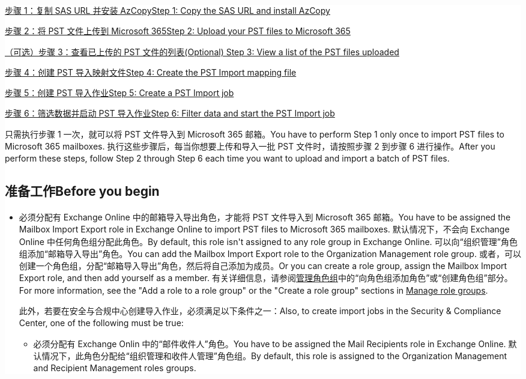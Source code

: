 [<span data-ttu-id="2290b-109">步骤 1：复制 SAS URL 并安装 AzCopy</span><span class="sxs-lookup"><span data-stu-id="2290b-109">Step 1: Copy the SAS URL and install AzCopy</span></span>](#step-1-copy-the-sas-url-and-install-azcopy)

[<span data-ttu-id="2290b-110">步骤 2：将 PST 文件上传到 Microsoft 365</span><span class="sxs-lookup"><span data-stu-id="2290b-110">Step 2: Upload your PST files to Microsoft 365</span></span>](#step-2-upload-your-pst-files-to-office-365)

[<span data-ttu-id="2290b-111">（可选）步骤 3：查看已上传的 PST 文件的列表</span><span class="sxs-lookup"><span data-stu-id="2290b-111">(Optional) Step 3: View a list of the PST files uploaded</span></span>](#optional-step-3-view-a-list-of-the-pst-files-uploaded-to-office-365)

[<span data-ttu-id="2290b-112">步骤 4：创建 PST 导入映射文件</span><span class="sxs-lookup"><span data-stu-id="2290b-112">Step 4: Create the PST Import mapping file</span></span>](#step-4-create-the-pst-import-mapping-file)

[<span data-ttu-id="2290b-113">步骤 5：创建 PST 导入作业</span><span class="sxs-lookup"><span data-stu-id="2290b-113">Step 5: Create a PST Import job</span></span>](#step-5-create-a-pst-import-job)

[<span data-ttu-id="2290b-114">步骤 6：筛选数据并启动 PST 导入作业</span><span class="sxs-lookup"><span data-stu-id="2290b-114">Step 6: Filter data and start the PST Import job</span></span>](#step-6-filter-data-and-start-the-pst-import-job)

<span data-ttu-id="2290b-115">只需执行步骤 1 一次，就可以将 PST 文件导入到 Microsoft 365 邮箱。</span><span class="sxs-lookup"><span data-stu-id="2290b-115">You have to perform Step 1 only once to import PST files to Microsoft 365 mailboxes.</span></span> <span data-ttu-id="2290b-116">执行这些步骤后，每当你想要上传和导入一批 PST 文件时，请按照步骤 2 到步骤 6 进行操作。</span><span class="sxs-lookup"><span data-stu-id="2290b-116">After you perform these steps, follow Step 2 through Step 6 each time you want to upload and import a batch of PST files.</span></span>

## <a name="before-you-begin"></a><span data-ttu-id="2290b-117">准备工作</span><span class="sxs-lookup"><span data-stu-id="2290b-117">Before you begin</span></span>
  
- <span data-ttu-id="2290b-118">必须分配有 Exchange Online 中的邮箱导入导出角色，才能将 PST 文件导入到 Microsoft 365 邮箱。</span><span class="sxs-lookup"><span data-stu-id="2290b-118">You have to be assigned the Mailbox Import Export role in Exchange Online to import PST files to Microsoft 365 mailboxes.</span></span> <span data-ttu-id="2290b-119">默认情况下，不会向 Exchange Online 中任何角色组分配此角色。</span><span class="sxs-lookup"><span data-stu-id="2290b-119">By default, this role isn't assigned to any role group in Exchange Online.</span></span> <span data-ttu-id="2290b-120">可以向“组织管理”角色组添加“邮箱导入导出”角色。</span><span class="sxs-lookup"><span data-stu-id="2290b-120">You can add the Mailbox Import Export role to the Organization Management role group.</span></span> <span data-ttu-id="2290b-121">或者，可以创建一个角色组，分配“邮箱导入导出”角色，然后将自己添加为成员。</span><span class="sxs-lookup"><span data-stu-id="2290b-121">Or you can create a role group, assign the Mailbox Import Export role, and then add yourself as a member.</span></span> <span data-ttu-id="2290b-122">有关详细信息，请参阅[管理角色组](https://go.microsoft.com/fwlink/p/?LinkId=730688)中的“向角色组添加角色”或“创建角色组”部分。</span><span class="sxs-lookup"><span data-stu-id="2290b-122">For more information, see the "Add a role to a role group" or the "Create a role group" sections in [Manage role groups](https://go.microsoft.com/fwlink/p/?LinkId=730688).</span></span>
    
    <span data-ttu-id="2290b-123">此外，若要在安全与合规中心创建导入作业，必须满足以下条件之一：</span><span class="sxs-lookup"><span data-stu-id="2290b-123">Also, to create import jobs in the Security & Compliance Center, one of the following must be true:</span></span>
    
  - <span data-ttu-id="2290b-124">必须分配有 Exchange Onlin 中的“邮件收件人”角色。</span><span class="sxs-lookup"><span data-stu-id="2290b-124">You have to be assigned the Mail Recipients role in Exchange Online.</span></span> <span data-ttu-id="2290b-125">默认情况下，此角色分配给“组织管理和收件人管理”角色组。</span><span class="sxs-lookup"><span data-stu-id="2290b-125">By default, this role is assigned to the Organization Management and Recipient Management roles groups.</span></span>
    